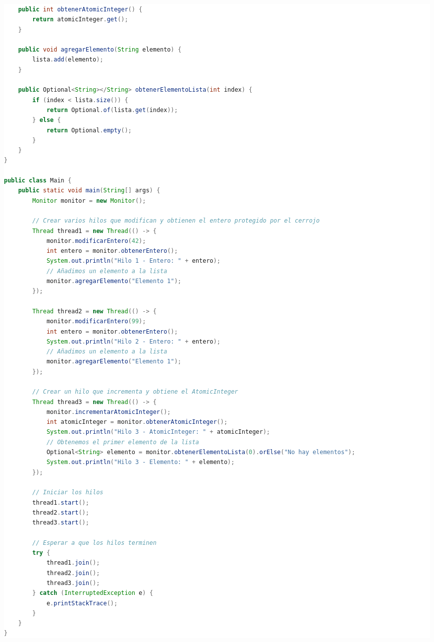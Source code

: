 ```java
    public int obtenerAtomicInteger() {
        return atomicInteger.get();
    }

    public void agregarElemento(String elemento) {
        lista.add(elemento);
    }

    public Optional<String></String> obtenerElementoLista(int index) {
        if (index < lista.size()) {
            return Optional.of(lista.get(index));
        } else {
            return Optional.empty();
        }
    }
}

public class Main {
    public static void main(String[] args) {
        Monitor monitor = new Monitor();

        // Crear varios hilos que modifican y obtienen el entero protegido por el cerrojo
        Thread thread1 = new Thread(() -> {
            monitor.modificarEntero(42);
            int entero = monitor.obtenerEntero();
            System.out.println("Hilo 1 - Entero: " + entero);
            // Añadimos un elemento a la lista
            monitor.agregarElemento("Elemento 1");
        });

        Thread thread2 = new Thread(() -> {
            monitor.modificarEntero(99);
            int entero = monitor.obtenerEntero();
            System.out.println("Hilo 2 - Entero: " + entero);
            // Añadimos un elemento a la lista
            monitor.agregarElemento("Elemento 1");
        });

        // Crear un hilo que incrementa y obtiene el AtomicInteger
        Thread thread3 = new Thread(() -> {
            monitor.incrementarAtomicInteger();
            int atomicInteger = monitor.obtenerAtomicInteger();
            System.out.println("Hilo 3 - AtomicInteger: " + atomicInteger);
            // Obtenemos el primer elemento de la lista
            Optional<String> elemento = monitor.obtenerElementoLista(0).orElse("No hay elementos");
            System.out.println("Hilo 3 - Elemento: " + elemento);
        });

        // Iniciar los hilos
        thread1.start();
        thread2.start();
        thread3.start();

        // Esperar a que los hilos terminen
        try {
            thread1.join();
            thread2.join();
            thread3.join();
        } catch (InterruptedException e) {
            e.printStackTrace();
        }
    }
}
```